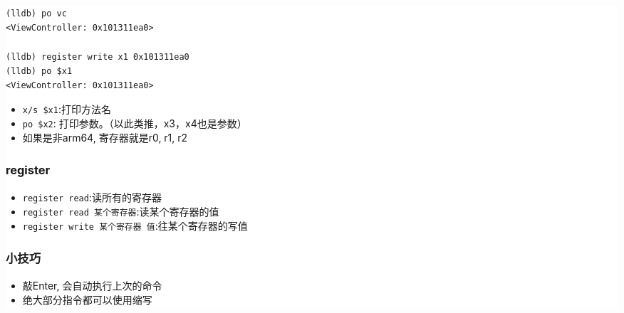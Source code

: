   ```shell
  (lldb) po vc
  <ViewController: 0x101311ea0>
  
  (lldb) register write x1 0x101311ea0
  (lldb) po $x1
  <ViewController: 0x101311ea0>
  ```

+ `x/s $x1`:打印方法名
+ `po $x2`: 打印参数。（以此类推，x3，x4也是参数）
+ 如果是非arm64, 寄存器就是r0, r1, r2

### register

+ `register read`:读所有的寄存器
+ `register read 某个寄存器`:读某个寄存器的值
+ `register write 某个寄存器 值`:往某个寄存器的写值

### 小技巧

+ 敲Enter, 会自动执行上次的命令
+ 绝大部分指令都可以使用缩写
